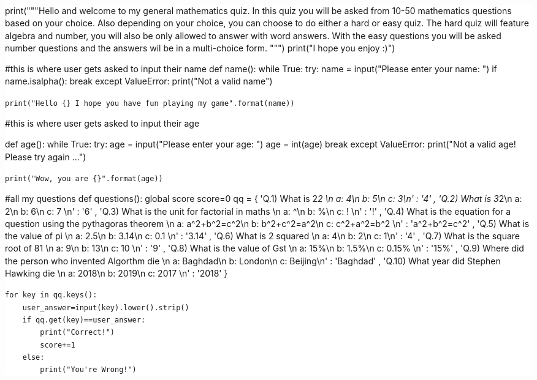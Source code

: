 print("""Hello and welcome to my general mathematics quiz.
In this quiz you will be asked from 10-50 mathematics questions based on
your choice.
Also depending on your choice, you can choose to  do either a hard or easy
quiz.
The hard quiz will feature algebra and number, you will also be only
allowed to answer with word answers.
With the easy questions you will be asked number questions and the answers
wil be in a multi-choice form. """)
    print("I hope you enjoy :)")

#this is where user gets asked to input their name
def name():
    while True:
        try:
            name = input("Please enter your name: ")
            if name.isalpha():
              break
        except ValueError:
            print("Not a valid name")

    print("Hello {} I hope you have fun playing my game".format(name))
#this is where user gets asked to input their age

def age():
    while True:
        try:
            age = input("Please enter your age: ")
            age = int(age)
            break
        except ValueError:
            print("Not a valid age! Please try again ...")

    print("Wow, you are {}".format(age))

#all my questions
def questions():
    global score
    score=0
    qq = { 'Q.1) What is 2*2 \n a: 4\n b: 5\n c: 3\n' : '4' , 'Q.2) What is 3*2\n a: 2\n b: 6\n c: 7 \n' : '6' ,
                 'Q.3) What is the unit for factorial in maths \n a: ^\n b: %\n c: ! \n' : '!' , 'Q.4) What is the equation for a question using the pythagoras theorem \n a: a^2+b^2=c^2\n b: b^2+c^2=a^2\n c: c^2+a^2=b^2 \n' : 'a^2+b^2=c^2' , 'Q.5) What is the value of pi \n a: 2.5\n b: 3.14\n c: 0.1 \n' : '3.14' , 'Q.6) What is 2 squared \n a: 4\n b: 2\n c: 1\n' : '4' , 'Q.7) What is the square root of 81 \n a: 9\n b: 13\n c: 10 \n' : '9' , 'Q.8) What is the value of Gst \n a: 15%\n b: 1.5%\n c: 0.15% \n' : '15%' , 'Q.9) Where did the person who invented Algorthm die \n a: Baghdad\n b: London\n c: Beijing\n' : 'Baghdad' , 'Q.10) What year did Stephen Hawking die \n a: 2018\n b: 2019\n c: 2017 \n' : '2018'
         }

    for key in qq.keys():
        user_answer=input(key).lower().strip()
        if qq.get(key)==user_answer:
            print("Correct!")
            score+=1
        else:
            print("You're Wrong!")
